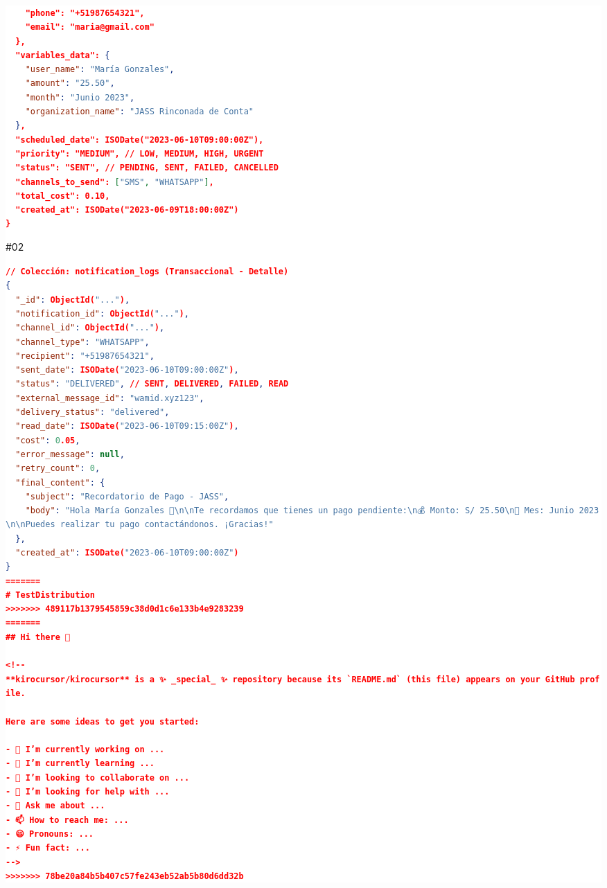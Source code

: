 ```json
    "phone": "+51987654321",
    "email": "maria@gmail.com"
  },
  "variables_data": {
    "user_name": "María Gonzales",
    "amount": "25.50",
    "month": "Junio 2023",
    "organization_name": "JASS Rinconada de Conta"
  },
  "scheduled_date": ISODate("2023-06-10T09:00:00Z"),
  "priority": "MEDIUM", // LOW, MEDIUM, HIGH, URGENT
  "status": "SENT", // PENDING, SENT, FAILED, CANCELLED
  "channels_to_send": ["SMS", "WHATSAPP"],
  "total_cost": 0.10,
  "created_at": ISODate("2023-06-09T18:00:00Z")
}
```
#02
```json
// Colección: notification_logs (Transaccional - Detalle)
{
  "_id": ObjectId("..."),
  "notification_id": ObjectId("..."),
  "channel_id": ObjectId("..."),
  "channel_type": "WHATSAPP",
  "recipient": "+51987654321",
  "sent_date": ISODate("2023-06-10T09:00:00Z"),
  "status": "DELIVERED", // SENT, DELIVERED, FAILED, READ
  "external_message_id": "wamid.xyz123",
  "delivery_status": "delivered",
  "read_date": ISODate("2023-06-10T09:15:00Z"),
  "cost": 0.05,
  "error_message": null,
  "retry_count": 0,
  "final_content": {
    "subject": "Recordatorio de Pago - JASS",
    "body": "Hola María Gonzales 👋\n\nTe recordamos que tienes un pago pendiente:\n💰 Monto: S/ 25.50\n📅 Mes: Junio 2023\n\nPuedes realizar tu pago contactándonos. ¡Gracias!"
  },
  "created_at": ISODate("2023-06-10T09:00:00Z")
}
=======
# TestDistribution
>>>>>>> 489117b1379545859c38d0d1c6e133b4e9283239
=======
## Hi there 👋

<!--
**kirocursor/kirocursor** is a ✨ _special_ ✨ repository because its `README.md` (this file) appears on your GitHub profile.

Here are some ideas to get you started:

- 🔭 I’m currently working on ...
- 🌱 I’m currently learning ...
- 👯 I’m looking to collaborate on ...
- 🤔 I’m looking for help with ...
- 💬 Ask me about ...
- 📫 How to reach me: ...
- 😄 Pronouns: ...
- ⚡ Fun fact: ...
-->
>>>>>>> 78be20a84b5b407c57fe243eb52ab5b80d6dd32b
```